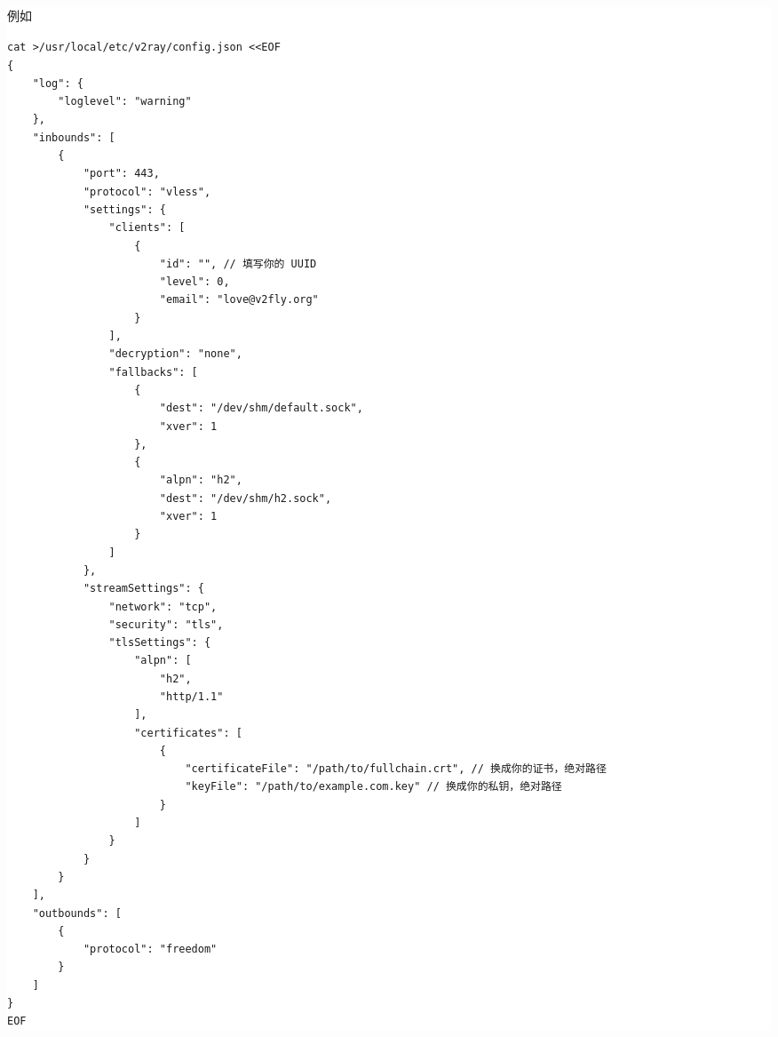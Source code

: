 ```
```

例如

```
cat >/usr/local/etc/v2ray/config.json <<EOF  
{  
    "log": {  
        "loglevel": "warning"  
    },  
    "inbounds": [  
        {  
            "port": 443,  
            "protocol": "vless",  
            "settings": {  
                "clients": [  
                    {  
                        "id": "", // 填写你的 UUID  
                        "level": 0,  
                        "email": "love@v2fly.org"  
                    }  
                ],  
                "decryption": "none",  
                "fallbacks": [  
                    {  
                        "dest": "/dev/shm/default.sock",  
                        "xver": 1  
                    },  
                    {  
                        "alpn": "h2",  
                        "dest": "/dev/shm/h2.sock",  
                        "xver": 1  
                    }  
                ]  
            },  
            "streamSettings": {  
                "network": "tcp",  
                "security": "tls",  
                "tlsSettings": {  
                    "alpn": [  
                        "h2",  
                        "http/1.1"  
                    ],  
                    "certificates": [  
                        {  
                            "certificateFile": "/path/to/fullchain.crt", // 换成你的证书，绝对路径  
                            "keyFile": "/path/to/example.com.key" // 换成你的私钥，绝对路径  
                        }  
                    ]  
                }  
            }  
        }  
    ],  
    "outbounds": [  
        {  
            "protocol": "freedom"  
        }  
    ]  
}  
EOF
```

